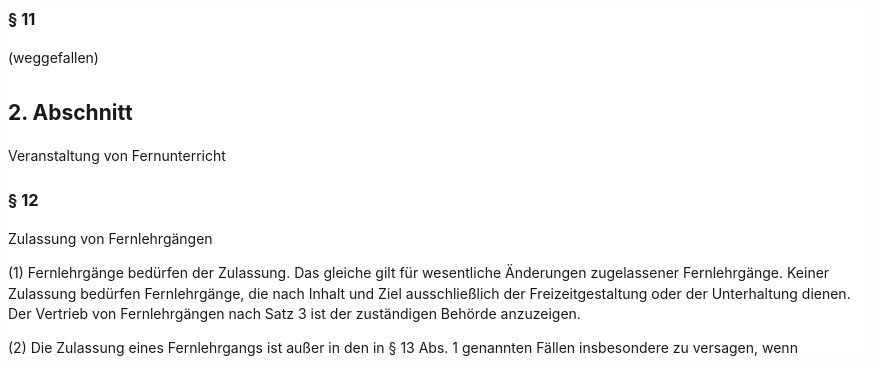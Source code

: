 </div>

</div>

</div>

</div>

<span id="BJNR025250976BJNE001502320.html"></span>

### § 11  

<div>

<div class="jnhtml">

<div>

<div class="jurAbsatz">

(weggefallen)

</div>

</div>

</div>

</div>

<span id="BJNR025250976BJNG000201320.html"></span>

## 2\. Abschnitt  
Veranstaltung von Fernunterricht

<span id="BJNR025250976BJNE001602320.html"></span>

### § 12  
Zulassung von Fernlehrgängen

<div>

<div class="jnhtml">

<div>

<div class="jurAbsatz">

(1) Fernlehrgänge bedürfen der Zulassung. Das gleiche gilt für
wesentliche Änderungen zugelassener Fernlehrgänge. Keiner Zulassung
bedürfen Fernlehrgänge, die nach Inhalt und Ziel ausschließlich der
Freizeitgestaltung oder der Unterhaltung dienen. Der Vertrieb von
Fernlehrgängen nach Satz 3 ist der zuständigen Behörde anzuzeigen.

</div>

<div class="jurAbsatz">

(2) Die Zulassung eines Fernlehrgangs ist außer in den in § 13 Abs. 1
genannten Fällen insbesondere zu versagen, wenn
